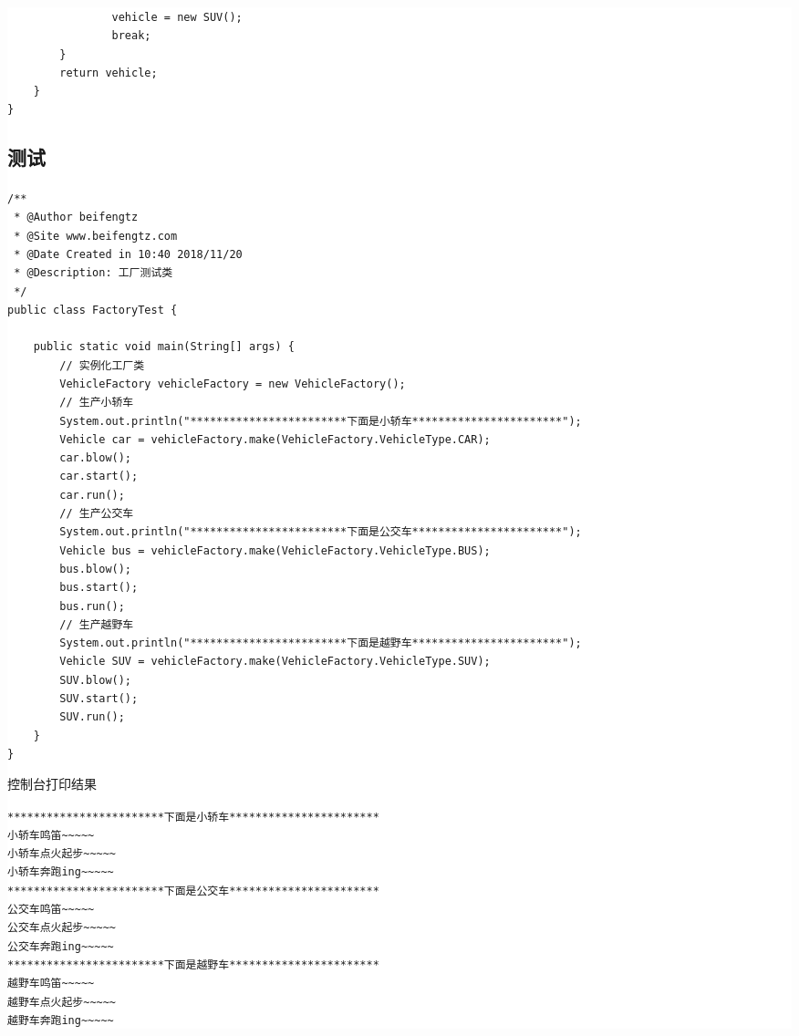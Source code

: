 ```
                vehicle = new SUV();
                break;
        }
        return vehicle;
    }
}
```
## 测试
```
/**
 * @Author beifengtz
 * @Site www.beifengtz.com
 * @Date Created in 10:40 2018/11/20
 * @Description: 工厂测试类
 */
public class FactoryTest {

    public static void main(String[] args) {
        // 实例化工厂类
        VehicleFactory vehicleFactory = new VehicleFactory();
        // 生产小轿车
        System.out.println("************************下面是小轿车***********************");
        Vehicle car = vehicleFactory.make(VehicleFactory.VehicleType.CAR);
        car.blow();
        car.start();
        car.run();
        // 生产公交车
        System.out.println("************************下面是公交车***********************");
        Vehicle bus = vehicleFactory.make(VehicleFactory.VehicleType.BUS);
        bus.blow();
        bus.start();
        bus.run();
        // 生产越野车
        System.out.println("************************下面是越野车***********************");
        Vehicle SUV = vehicleFactory.make(VehicleFactory.VehicleType.SUV);
        SUV.blow();
        SUV.start();
        SUV.run();
    }
}
```
控制台打印结果
```
************************下面是小轿车***********************
小轿车鸣笛~~~~~
小轿车点火起步~~~~~
小轿车奔跑ing~~~~~
************************下面是公交车***********************
公交车鸣笛~~~~~
公交车点火起步~~~~~
公交车奔跑ing~~~~~
************************下面是越野车***********************
越野车鸣笛~~~~~
越野车点火起步~~~~~
越野车奔跑ing~~~~~
```
